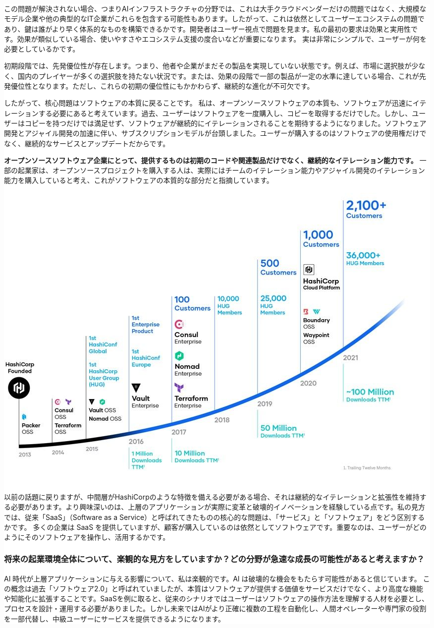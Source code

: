 この問題が解決されない場合、つまりAIインフラストラクチャの分野では、これは大手クラウドベンダーだけの問題ではなく、大規模なモデル企業や他の典型的なIT企業がこれらを包含する可能性もあります。したがって、これは依然としてユーザーエコシステムの問題であり、鍵は誰がより早く体系的なものを構築できるかです。開発者はユーザー視点で問題を見ます。私の最初の要求は効果と実用性です。効果が類似している場合、使いやすさやエコシステム支援の度合いなどが重要になります。 実は非常にシンプルで、ユーザーが何を必要としているかです。

初期段階では、先発優位性が存在します。つまり、他者や企業がまだその製品を実現していない状態です。例えば、市場に選択肢が少なく、国内のプレイヤーが多くの選択肢を持たない状況です。または、効果の段階で一部の製品が一定の水準に達している場合、これが先発優位性となります。ただし、これらの初期の優位性にもかかわらず、継続的な進化が不可欠です。

したがって、核心問題はソフトウェアの本質に戻ることです。 私は、オープンソースソフトウェアの本質も、ソフトウェアが迅速にイテレーションする必要にあると考えています。過去、ユーザーはソフトウェアを一度購入し、コピーを取得するだけでした。しかし、ユーザーはコピーを持つだけでは満足せず、ソフトウェアが継続的にイテレーションされることを期待するようになりました。ソフトウェア開発とアジャイル開発の加速に伴い、サブスクリプションモデルが台頭しました。ユーザーが購入するのはソフトウェアの使用権だけでなく、継続的なサービスとアップデートだからです。

**オープンソースソフトウェア企業にとって、提供するものは初期のコードや関連製品だけでなく、継続的なイテレーション能力です。** 一部の起業家は、オープンソースプロジェクトを購入する人は、実際にはチームのイテレーション能力やアジャイル開発のイテレーション能力を購入していると考え、これがソフトウェアの本質的な部分だと指摘しています。

![image](./public/image/commercialization/r1LXUuEuyx.png)


以前の話題に戻りますが、中間層がHashiCorpのような特徴を備える必要がある場合、それは継続的なイテレーションと拡張性を維持する必要があります。より興味深いのは、上層のアプリケーションが実際に変革と破壊的イノベーションを経験している点です。私の見方では、従来「SaaS」（Software as a Service）と呼ばれてきたものの核心的な問題は、「サービス」と「ソフトウェア」をどう区別するかです。 多くの企業は SaaS を提供していますが、顧客が購入しているのは依然としてソフトウェアです。重要なのは、ユーザーがどのようにそのソフトウェアを操作し、活用するかです。

### 将来の起業環境全体について、楽観的な見方をしていますか？どの分野が急速な成長の可能性があると考えますか？

AI 時代が上層アプリケーションに与える影響について、私は楽観的です。AI は破壊的な機会をもたらす可能性があると信じています。 この概念は過去「ソフトウェア2.0」と呼ばれていましたが、本質はソフトウェアが提供する価値をサービスだけでなく、より高度な機能や知能化に拡張することです。SaaSを例に取ると、従来のシナリオではユーザーはソフトウェアの操作方法を理解する人材を必要とし、プロセスを設計・運用する必要がありました。しかし未来ではAIがより正確に複数の工程を自動化し、人間オペレーターや専門家の役割を一部代替し、中級ユーザーにサービスを提供できるようになります。
